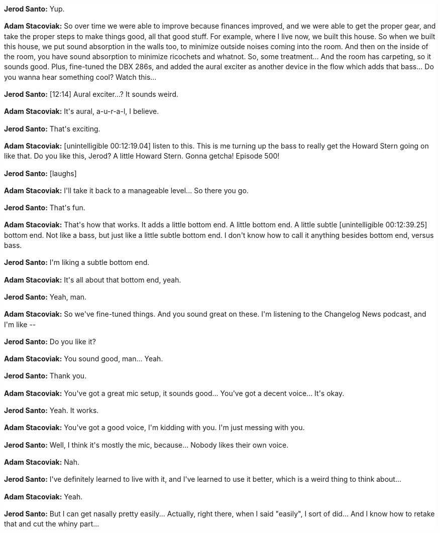 **Jerod Santo:** Yup.

**Adam Stacoviak:** So over time we were able to improve because finances improved, and we were able to get the proper gear, and take the proper steps to make things good, all that good stuff. For example, where I live now, we built this house. So when we built this house, we put sound absorption in the walls too, to minimize outside noises coming into the room. And then on the inside of the room, you have sound absorption to minimize ricochets and whatnot. So, some treatment... And the room has carpeting, so it sounds good. Plus, fine-tuned the DBX 286s, and added the aural exciter as another device in the flow which adds that bass... Do you wanna hear something cool? Watch this...

**Jerod Santo:** \[12:14\] Aural exciter...? It sounds weird.

**Adam Stacoviak:** It's aural, a-u-r-a-l, I believe.

**Jerod Santo:** That's exciting.

**Adam Stacoviak:** \[unintelligible 00:12:19.04\] listen to this. This is me turning up the bass to really get the Howard Stern going on like that. Do you like this, Jerod? A little Howard Stern. Gonna getcha! Episode 500!

**Jerod Santo:** \[laughs\]

**Adam Stacoviak:** I'll take it back to a manageable level... So there you go.

**Jerod Santo:** That's fun.

**Adam Stacoviak:** That's how that works. It adds a little bottom end. A little bottom end. A little subtle \[unintelligible 00:12:39.25\] bottom end. Not like a bass, but just like a little subtle bottom end. I don't know how to call it anything besides bottom end, versus bass.

**Jerod Santo:** I'm liking a subtle bottom end.

**Adam Stacoviak:** It's all about that bottom end, yeah.

**Jerod Santo:** Yeah, man.

**Adam Stacoviak:** So we've fine-tuned things. And you sound great on these. I'm listening to the Changelog News podcast, and I'm like --

**Jerod Santo:** Do you like it?

**Adam Stacoviak:** You sound good, man... Yeah.

**Jerod Santo:** Thank you.

**Adam Stacoviak:** You've got a great mic setup, it sounds good... You've got a decent voice... It's okay.

**Jerod Santo:** Yeah. It works.

**Adam Stacoviak:** You've got a good voice, I'm kidding with you. I'm just messing with you.

**Jerod Santo:** Well, I think it's mostly the mic, because... Nobody likes their own voice.

**Adam Stacoviak:** Nah.

**Jerod Santo:** I've definitely learned to live with it, and I've learned to use it better, which is a weird thing to think about...

**Adam Stacoviak:** Yeah.

**Jerod Santo:** But I can get nasally pretty easily... Actually, right there, when I said "easily", I sort of did... And I know how to retake that and cut the whiny part...
